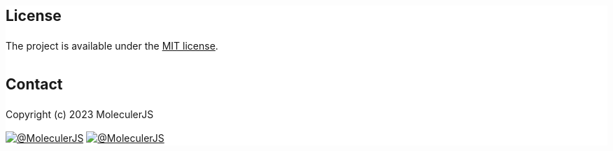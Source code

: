 ## License

The project is available under the [MIT license](https://tldrlegal.com/license/mit-license).

## Contact

Copyright (c) 2023 MoleculerJS

[![@MoleculerJS](https://img.shields.io/badge/github-moleculerjs-green.svg)](https://github.com/moleculerjs) [![@MoleculerJS](https://img.shields.io/badge/twitter-MoleculerJS-blue.svg)](https://twitter.com/MoleculerJS)
